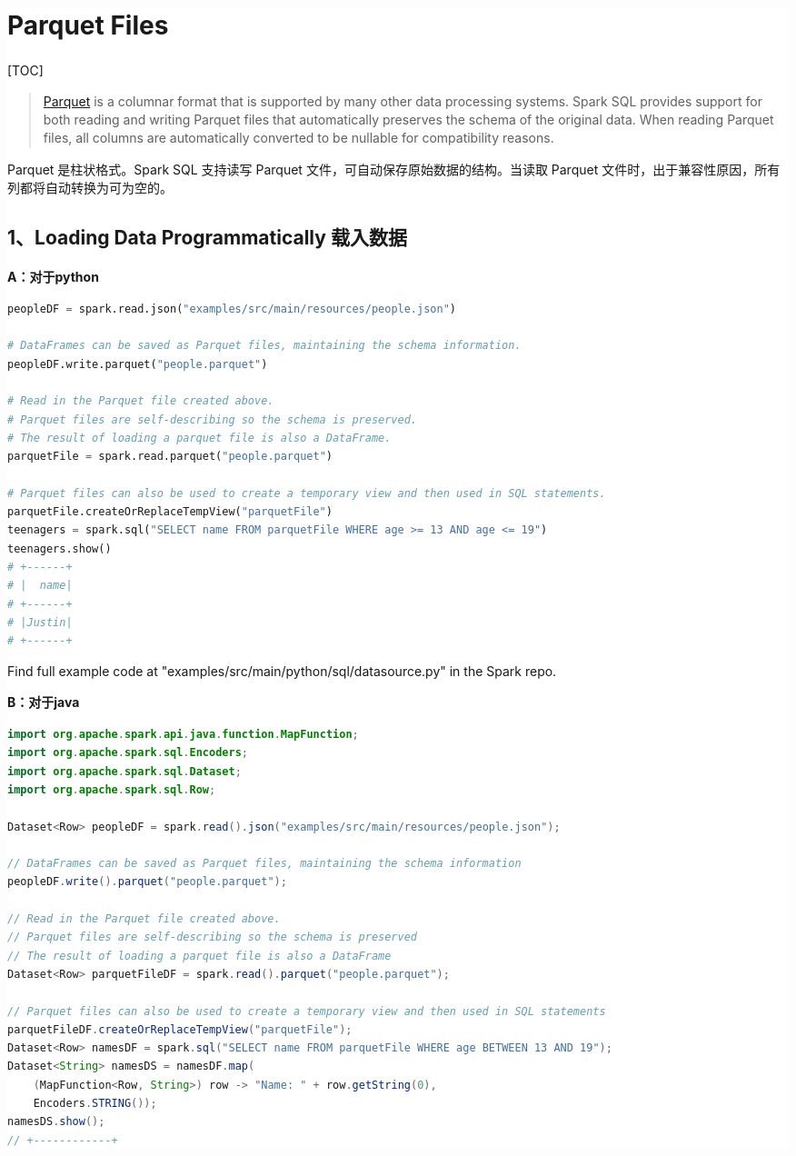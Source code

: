 # Parquet Files

[TOC]

> [Parquet](http://parquet.io/) is a columnar format that is supported by many other data processing systems. Spark SQL provides support for both reading and writing Parquet files that automatically preserves the schema of the original data. When reading Parquet files, all columns are automatically converted to be nullable for compatibility reasons.

Parquet 是柱状格式。Spark SQL 支持读写 Parquet 文件，可自动保存原始数据的结构。当读取 Parquet 文件时，出于兼容性原因，所有列都将自动转换为可为空的。

## 1、Loading Data Programmatically  载入数据

**A：对于python**

```python
peopleDF = spark.read.json("examples/src/main/resources/people.json")

# DataFrames can be saved as Parquet files, maintaining the schema information.
peopleDF.write.parquet("people.parquet")

# Read in the Parquet file created above.
# Parquet files are self-describing so the schema is preserved.
# The result of loading a parquet file is also a DataFrame.
parquetFile = spark.read.parquet("people.parquet")

# Parquet files can also be used to create a temporary view and then used in SQL statements.
parquetFile.createOrReplaceTempView("parquetFile")
teenagers = spark.sql("SELECT name FROM parquetFile WHERE age >= 13 AND age <= 19")
teenagers.show()
# +------+
# |  name|
# +------+
# |Justin|
# +------+
```

Find full example code at "examples/src/main/python/sql/datasource.py" in the Spark repo.

**B：对于java**

```java
import org.apache.spark.api.java.function.MapFunction;
import org.apache.spark.sql.Encoders;
import org.apache.spark.sql.Dataset;
import org.apache.spark.sql.Row;

Dataset<Row> peopleDF = spark.read().json("examples/src/main/resources/people.json");

// DataFrames can be saved as Parquet files, maintaining the schema information
peopleDF.write().parquet("people.parquet");

// Read in the Parquet file created above.
// Parquet files are self-describing so the schema is preserved
// The result of loading a parquet file is also a DataFrame
Dataset<Row> parquetFileDF = spark.read().parquet("people.parquet");

// Parquet files can also be used to create a temporary view and then used in SQL statements
parquetFileDF.createOrReplaceTempView("parquetFile");
Dataset<Row> namesDF = spark.sql("SELECT name FROM parquetFile WHERE age BETWEEN 13 AND 19");
Dataset<String> namesDS = namesDF.map(
    (MapFunction<Row, String>) row -> "Name: " + row.getString(0),
    Encoders.STRING());
namesDS.show();
// +------------+
```